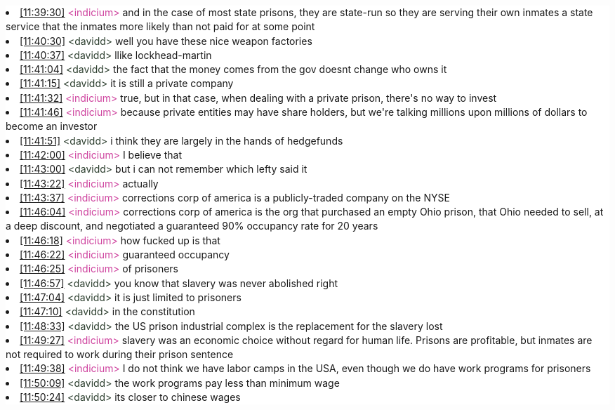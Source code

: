 <li class="logitem"><a href="#11:39:30" name="11:39:30" class="time">[11:39:30]</a> <span class="person" style="color:#ce429e">&lt;indicium&gt;</span> and in the case of most state prisons, they are state-run so they are serving their own inmates a state service that the inmates more likely than not paid for at some point </li>
<li class="logitem"><a href="#11:40:30" name="11:40:30" class="time">[11:40:30]</a> <span class="person" style="color:#2d3f2f">&lt;davidd&gt;</span> well you have these nice weapon factories </li>
<li class="logitem"><a href="#11:40:37" name="11:40:37" class="time">[11:40:37]</a> <span class="person" style="color:#2d3f2f">&lt;davidd&gt;</span> llike lockhead-martin </li>
<li class="logitem"><a href="#11:41:04" name="11:41:04" class="time">[11:41:04]</a> <span class="person" style="color:#2d3f2f">&lt;davidd&gt;</span> the fact that the money comes from the gov doesnt change who owns it </li>
<li class="logitem"><a href="#11:41:15" name="11:41:15" class="time">[11:41:15]</a> <span class="person" style="color:#2d3f2f">&lt;davidd&gt;</span> it is still a private company </li>
<li class="logitem"><a href="#11:41:32" name="11:41:32" class="time">[11:41:32]</a> <span class="person" style="color:#ce429e">&lt;indicium&gt;</span> true, but in that case, when dealing with a private prison, there's no way to invest </li>
<li class="logitem"><a href="#11:41:46" name="11:41:46" class="time">[11:41:46]</a> <span class="person" style="color:#ce429e">&lt;indicium&gt;</span> because private entities may have share holders, but we're talking millions upon millions of dollars to become an investor </li>
<li class="logitem"><a href="#11:41:51" name="11:41:51" class="time">[11:41:51]</a> <span class="person" style="color:#2d3f2f">&lt;davidd&gt;</span> i think they are largely in the hands of hedgefunds </li>
<li class="logitem"><a href="#11:42:00" name="11:42:00" class="time">[11:42:00]</a> <span class="person" style="color:#ce429e">&lt;indicium&gt;</span> I believe that </li>
<li class="logitem"><a href="#11:43:00" name="11:43:00" class="time">[11:43:00]</a> <span class="person" style="color:#2d3f2f">&lt;davidd&gt;</span> but i can not remember which lefty said it </li>
<li class="logitem"><a href="#11:43:22" name="11:43:22" class="time">[11:43:22]</a> <span class="person" style="color:#ce429e">&lt;indicium&gt;</span> actually </li>
<li class="logitem"><a href="#11:43:37" name="11:43:37" class="time">[11:43:37]</a> <span class="person" style="color:#ce429e">&lt;indicium&gt;</span> corrections corp of america is a publicly-traded company on the NYSE </li>
<li class="logitem"><a href="#11:46:04" name="11:46:04" class="time">[11:46:04]</a> <span class="person" style="color:#ce429e">&lt;indicium&gt;</span> corrections corp of america is the org that purchased an empty Ohio prison, that Ohio needed to sell, at a deep discount, and negotiated a guaranteed 90% occupancy rate for 20 years </li>
<li class="logitem"><a href="#11:46:18" name="11:46:18" class="time">[11:46:18]</a> <span class="person" style="color:#ce429e">&lt;indicium&gt;</span> how fucked up is that </li>
<li class="logitem"><a href="#11:46:22" name="11:46:22" class="time">[11:46:22]</a> <span class="person" style="color:#ce429e">&lt;indicium&gt;</span> guaranteed occupancy </li>
<li class="logitem"><a href="#11:46:25" name="11:46:25" class="time">[11:46:25]</a> <span class="person" style="color:#ce429e">&lt;indicium&gt;</span> of prisoners </li>
<li class="logitem"><a href="#11:46:57" name="11:46:57" class="time">[11:46:57]</a> <span class="person" style="color:#2d3f2f">&lt;davidd&gt;</span> you know that slavery was never abolished right </li>
<li class="logitem"><a href="#11:47:04" name="11:47:04" class="time">[11:47:04]</a> <span class="person" style="color:#2d3f2f">&lt;davidd&gt;</span> it is just limited to prisoners </li>
<li class="logitem"><a href="#11:47:10" name="11:47:10" class="time">[11:47:10]</a> <span class="person" style="color:#2d3f2f">&lt;davidd&gt;</span> in the constitution </li>
<li class="logitem"><a href="#11:48:33" name="11:48:33" class="time">[11:48:33]</a> <span class="person" style="color:#2d3f2f">&lt;davidd&gt;</span> the US prison industrial complex is the replacement for the slavery lost </li>
<li class="logitem"><a href="#11:49:27" name="11:49:27" class="time">[11:49:27]</a> <span class="person" style="color:#ce429e">&lt;indicium&gt;</span> slavery was an economic choice without regard for human life.  Prisons are profitable, but inmates are not required to work during their prison sentence </li>
<li class="logitem"><a href="#11:49:38" name="11:49:38" class="time">[11:49:38]</a> <span class="person" style="color:#ce429e">&lt;indicium&gt;</span> I do not think we have labor camps in the USA, even though we do have work programs for prisoners </li>
<li class="logitem"><a href="#11:50:09" name="11:50:09" class="time">[11:50:09]</a> <span class="person" style="color:#2d3f2f">&lt;davidd&gt;</span> the work programs pay less than minimum wage </li>
<li class="logitem"><a href="#11:50:24" name="11:50:24" class="time">[11:50:24]</a> <span class="person" style="color:#2d3f2f">&lt;davidd&gt;</span> its closer to chinese wages </li>
